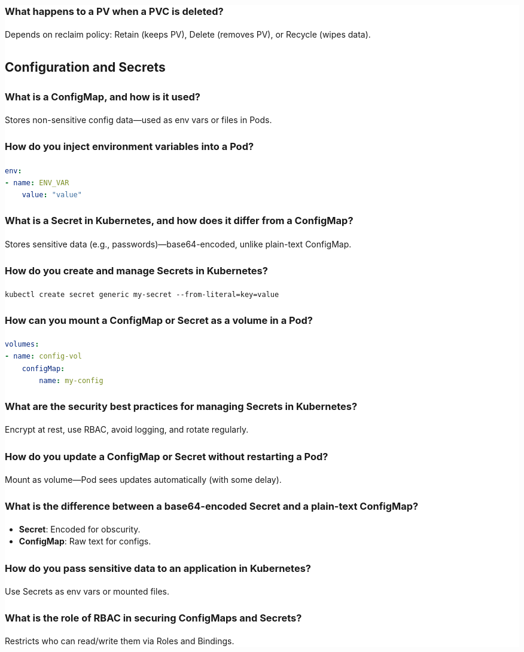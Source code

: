 ### What happens to a PV when a PVC is deleted?
Depends on reclaim policy: Retain (keeps PV), Delete (removes PV), or Recycle (wipes data).

## Configuration and Secrets

### What is a ConfigMap, and how is it used?
Stores non-sensitive config data—used as env vars or files in Pods.

### How do you inject environment variables into a Pod?
```yaml
env:
- name: ENV_VAR
    value: "value"
```

### What is a Secret in Kubernetes, and how does it differ from a ConfigMap?
Stores sensitive data (e.g., passwords)—base64-encoded, unlike plain-text ConfigMap.

### How do you create and manage Secrets in Kubernetes?
`kubectl create secret generic my-secret --from-literal=key=value`

### How can you mount a ConfigMap or Secret as a volume in a Pod?
```yaml
volumes:
- name: config-vol
    configMap:
        name: my-config
```

### What are the security best practices for managing Secrets in Kubernetes?
Encrypt at rest, use RBAC, avoid logging, and rotate regularly.

### How do you update a ConfigMap or Secret without restarting a Pod?
Mount as volume—Pod sees updates automatically (with some delay).

### What is the difference between a base64-encoded Secret and a plain-text ConfigMap?
- **Secret**: Encoded for obscurity.
- **ConfigMap**: Raw text for configs.

### How do you pass sensitive data to an application in Kubernetes?
Use Secrets as env vars or mounted files.

### What is the role of RBAC in securing ConfigMaps and Secrets?
Restricts who can read/write them via Roles and Bindings.
